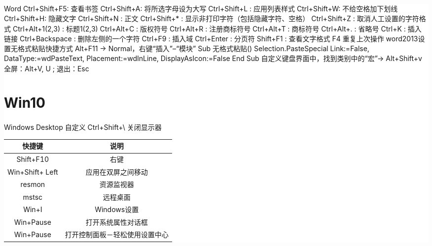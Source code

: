 
Word
Ctrl+Shift+F5: 查看书签
Ctrl+Shift+A: 将所选字母设为大写
Ctrl+Shift+L : 应用列表样式
Ctrl+Shift+W: 不给空格加下划线
Ctrl+Shift+H: 隐藏文字
Ctrl+Shift+N : 正文
Ctrl+Shift+* : 显示非打印字符（包括隐藏字符、空格）
Ctrl+Shift+Z : 取消人工设置的字符格式
Ctrl+Alt+1(2,3) : 标题1(2,3)
Ctrl+Alt+C : 版权符号
Ctrl+Alt+R : 注册商标符号
Ctrl+Alt+T : 商标符号
Ctrl+Alt+. : 省略号
Ctrl+K : 插入链接
Ctrl+Backspace : 删除左侧的一个字符
Ctrl+F9 : 插入域
Ctrl+Enter : 分页符
Shift+F1 : 查看文字格式
F4 重复上次操作
word2013设置无格式粘贴快捷方式
Alt+F11 -> Normal，右键“插入”–“模块”
Sub 无格式粘贴()
Selection.PasteSpecial Link:=False, DataType:=wdPasteText, Placement:=wdInLine, DisplayAsIcon:=False
End Sub
自定义键盘界面中，找到类别中的“宏”-> Alt+Shift+v
全屏：Alt+V, U ; 退出：Esc


# Win10

Windows Desktop
自定义
Ctrl+Shift+\        关闭显示器


|       快捷键       |     说明    |
|:---------------:|:---------:|
|    Shift+F10    |     右键    |
| Win+Shift+ Left | 应用在双屏之间移动 |
|    resmon		     |   资源监视器   |
|     mstsc		     |    远程桌面   |
|      Win+I      | Windows设置 |
|    Win+Pause    | 打开系统属性对话框 |
|    Win+Pause    | 打开控制面板－轻松使用设置中心 |
